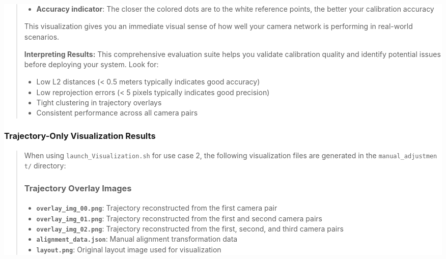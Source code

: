 > - **Accuracy indicator**: The closer the colored dots are to the white reference points, the better your calibration accuracy
> 
> This visualization gives you an immediate visual sense of how well your camera network is performing in real-world scenarios.
> 
> **Interpreting Results:**
> This comprehensive evaluation suite helps you validate calibration quality and identify potential issues before deploying your system. Look for:
> - Low L2 distances (< 0.5 meters typically indicates good accuracy)
> - Low reprojection errors (< 5 pixels typically indicates good precision)  
> - Tight clustering in trajectory overlays
> - Consistent performance across all camera pairs

### Trajectory-Only Visualization Results
> When using `launch_Visualization.sh` for use case 2, the following visualization files are generated in the `manual_adjustment/` directory:
> 
> ### Trajectory Overlay Images
> - **`overlay_img_00.png`**: Trajectory reconstructed from the first camera pair
> - **`overlay_img_01.png`**: Trajectory reconstructed from the first and second camera pairs 
> - **`overlay_img_02.png`**: Trajectory reconstructed from the first, second, and third camera pairs
> - **`alignment_data.json`**: Manual alignment transformation data
> - **`layout.png`**: Original layout image used for visualization
> 
> <div align="center">